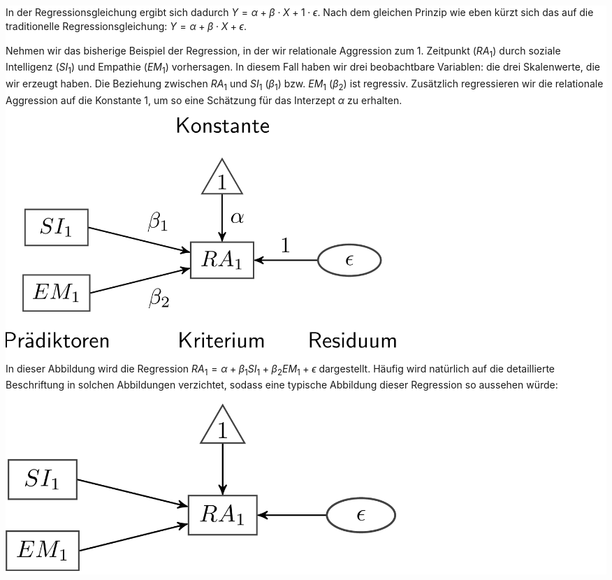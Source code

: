 

In der Regressionsgleichung ergibt sich dadurch $Y = \alpha + \beta \cdot X + 1 \cdot \epsilon$. Nach dem gleichen Prinzip wie eben kürzt sich das auf die traditionelle Regressionsgleichung: $Y = \alpha + \beta \cdot X + \epsilon$. 

Nehmen wir das bisherige Beispiel der Regression, in der wir relationale Aggression zum 1. Zeitpunkt ($RA_1$) durch soziale Intelligenz ($SI_1$) und Empathie ($EM_1$) vorhersagen. In diesem Fall haben wir drei beobachtbare Variablen: die drei Skalenwerte, die wir erzeugt haben. Die Beziehung zwischen $RA_1$ und $SI_1$ ($\beta_1$) bzw. $EM_1$ ($\beta_2$) ist regressiv. Zusätzlich regressieren wir die relationale Aggression auf die Konstante 1, um so eine Schätzung für das Interzept $\alpha$ zu erhalten.

<img src="FEII_regression.png" width="65%"/>



In dieser Abbildung wird die Regression $RA_1 = \alpha + \beta_1 SI_1 + \beta_2EM_1 + \epsilon$ dargestellt. Häufig wird natürlich auf die detaillierte Beschriftung in solchen Abbildungen verzichtet, sodass eine typische Abbildung dieser Regression so aussehen würde:

<img src="FEII_regression_short.png" width="65%"/>
